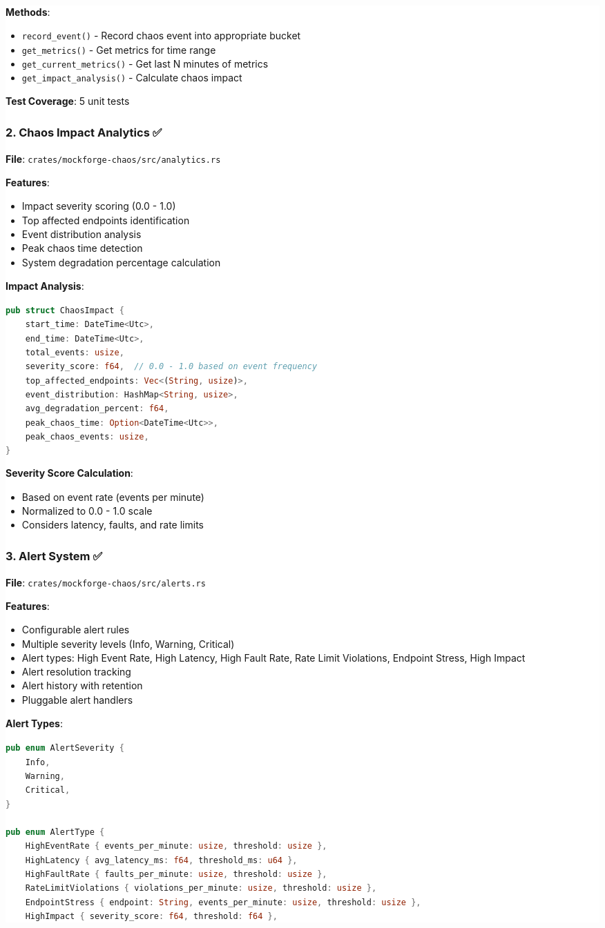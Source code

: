 **Methods**:
- `record_event()` - Record chaos event into appropriate bucket
- `get_metrics()` - Get metrics for time range
- `get_current_metrics()` - Get last N minutes of metrics
- `get_impact_analysis()` - Calculate chaos impact

**Test Coverage**: 5 unit tests

### 2. Chaos Impact Analytics ✅

**File**: `crates/mockforge-chaos/src/analytics.rs`

**Features**:
- Impact severity scoring (0.0 - 1.0)
- Top affected endpoints identification
- Event distribution analysis
- Peak chaos time detection
- System degradation percentage calculation

**Impact Analysis**:
```rust
pub struct ChaosImpact {
    start_time: DateTime<Utc>,
    end_time: DateTime<Utc>,
    total_events: usize,
    severity_score: f64,  // 0.0 - 1.0 based on event frequency
    top_affected_endpoints: Vec<(String, usize)>,
    event_distribution: HashMap<String, usize>,
    avg_degradation_percent: f64,
    peak_chaos_time: Option<DateTime<Utc>>,
    peak_chaos_events: usize,
}
```

**Severity Score Calculation**:
- Based on event rate (events per minute)
- Normalized to 0.0 - 1.0 scale
- Considers latency, faults, and rate limits

### 3. Alert System ✅

**File**: `crates/mockforge-chaos/src/alerts.rs`

**Features**:
- Configurable alert rules
- Multiple severity levels (Info, Warning, Critical)
- Alert types: High Event Rate, High Latency, High Fault Rate, Rate Limit Violations, Endpoint Stress, High Impact
- Alert resolution tracking
- Alert history with retention
- Pluggable alert handlers

**Alert Types**:
```rust
pub enum AlertSeverity {
    Info,
    Warning,
    Critical,
}

pub enum AlertType {
    HighEventRate { events_per_minute: usize, threshold: usize },
    HighLatency { avg_latency_ms: f64, threshold_ms: u64 },
    HighFaultRate { faults_per_minute: usize, threshold: usize },
    RateLimitViolations { violations_per_minute: usize, threshold: usize },
    EndpointStress { endpoint: String, events_per_minute: usize, threshold: usize },
    HighImpact { severity_score: f64, threshold: f64 },
```